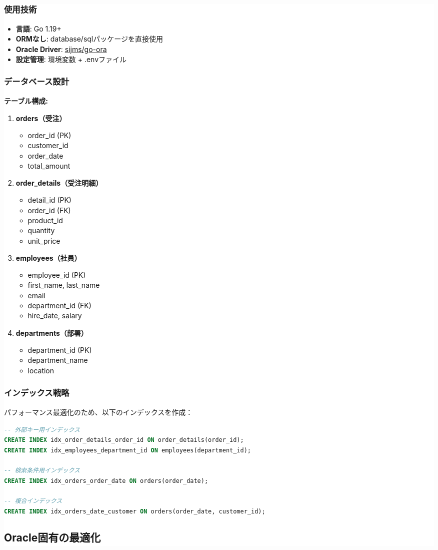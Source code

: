 ### 使用技術

- **言語**: Go 1.19+
- **ORMなし**: database/sqlパッケージを直接使用
- **Oracle Driver**: [sijms/go-ora](https://github.com/sijms/go-ora)
- **設定管理**: 環境変数 + .envファイル

### データベース設計

**テーブル構成:**

1. **orders（受注）**
   - order_id (PK)
   - customer_id  
   - order_date
   - total_amount

2. **order_details（受注明細）**
   - detail_id (PK)
   - order_id (FK)
   - product_id
   - quantity
   - unit_price

3. **employees（社員）**
   - employee_id (PK)
   - first_name, last_name
   - email
   - department_id (FK)
   - hire_date, salary

4. **departments（部署）**
   - department_id (PK)
   - department_name
   - location

### インデックス戦略

パフォーマンス最適化のため、以下のインデックスを作成：

```sql
-- 外部キー用インデックス
CREATE INDEX idx_order_details_order_id ON order_details(order_id);
CREATE INDEX idx_employees_department_id ON employees(department_id);

-- 検索条件用インデックス  
CREATE INDEX idx_orders_order_date ON orders(order_date);

-- 複合インデックス
CREATE INDEX idx_orders_date_customer ON orders(order_date, customer_id);
```

## Oracle固有の最適化
